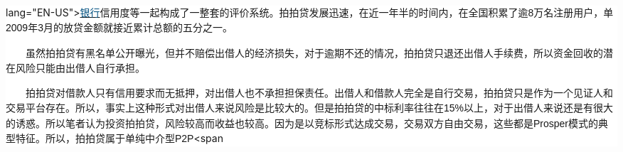 lang="EN-US">[<span lang="EN-US"
style="color: #045280; font-family: 宋体; mso-ascii-font-family: Arial; mso-bidi-font-family: Arial; mso-bidi-font-size: 10.5pt; mso-fareast-font-family: 宋体; mso-fareast-theme-font: minor-fareast; mso-hansi-font-family: Arial;">银行</span>](http://news.pedaily.cn/industry/%E9%93%B6%E8%A1%8C/)</span><span
style="font-family: 宋体; mso-ascii-font-family: Arial; mso-bidi-font-family: Arial; mso-bidi-font-size: 10.5pt; mso-fareast-font-family: 宋体; mso-fareast-theme-font: minor-fareast; mso-hansi-font-family: Arial;">信用度等一起构成了一整套的评价系统。拍拍贷发展迅速，在近一年半的时间内，在全国积累了逾</span><span
lang="EN-US"
style="font-family: &quot;Arial&quot;,&quot;sans-serif&quot;; mso-bidi-font-size: 10.5pt;">8</span><span
style="font-family: 宋体; mso-ascii-font-family: Arial; mso-bidi-font-family: Arial; mso-bidi-font-size: 10.5pt; mso-fareast-font-family: 宋体; mso-fareast-theme-font: minor-fareast; mso-hansi-font-family: Arial;">万名注册用户，单</span><span
lang="EN-US"
style="font-family: &quot;Arial&quot;,&quot;sans-serif&quot;; mso-bidi-font-size: 10.5pt;">2009</span><span
style="font-family: 宋体; mso-ascii-font-family: Arial; mso-bidi-font-family: Arial; mso-bidi-font-size: 10.5pt; mso-fareast-font-family: 宋体; mso-fareast-theme-font: minor-fareast; mso-hansi-font-family: Arial;">年</span><span
lang="EN-US"
style="font-family: &quot;Arial&quot;,&quot;sans-serif&quot;; mso-bidi-font-size: 10.5pt;">3</span><span
style="font-family: 宋体; mso-ascii-font-family: Arial; mso-bidi-font-family: Arial; mso-bidi-font-size: 10.5pt; mso-fareast-font-family: 宋体; mso-fareast-theme-font: minor-fareast; mso-hansi-font-family: Arial;">月的放贷金额就接近累计总额的五分之一。</span><span
lang="EN-US"
style="font-family: &quot;Arial&quot;,&quot;sans-serif&quot;; mso-bidi-font-size: 10.5pt;"></span>

</div>

<div class="MsoNormal">

<span
style="font-family: 宋体; mso-ascii-font-family: Arial; mso-bidi-font-family: Arial; mso-bidi-font-size: 10.5pt; mso-fareast-font-family: 宋体; mso-fareast-theme-font: minor-fareast; mso-hansi-font-family: Arial;">　　虽然拍拍贷有黑名单公开曝光，但并不赔偿出借人的经济损失，对于逾期不还的情况，拍拍贷只退还出借人手续费，所以资金回收的潜在风险只能由出借人自行承担。</span><span
lang="EN-US"
style="font-family: &quot;Arial&quot;,&quot;sans-serif&quot;; mso-bidi-font-size: 10.5pt;"></span>

</div>

<div class="MsoNormal">

<span
style="font-family: 宋体; mso-ascii-font-family: Arial; mso-bidi-font-family: Arial; mso-bidi-font-size: 10.5pt; mso-fareast-font-family: 宋体; mso-fareast-theme-font: minor-fareast; mso-hansi-font-family: Arial;">　　拍拍贷对借款人只有信用要求而无抵押，对出借人也不承担担保责任。出借人和借款人完全是自行交易，拍拍贷只是作为一个见证人和交易平台存在。所以，事实上这种形式对出借人来说风险是比较大的。但是拍拍贷的中标利率往往在</span><span
lang="EN-US"
style="font-family: &quot;Arial&quot;,&quot;sans-serif&quot;; mso-bidi-font-size: 10.5pt;">15%</span><span
style="font-family: 宋体; mso-ascii-font-family: Arial; mso-bidi-font-family: Arial; mso-bidi-font-size: 10.5pt; mso-fareast-font-family: 宋体; mso-fareast-theme-font: minor-fareast; mso-hansi-font-family: Arial;">以上，对于出借人来说还是有很大的诱惑。所以笔者认为投资拍拍贷，风险较高而收益也较高。因为是以竞标形式达成交易，交易双方自由交易，这些都是</span><span
lang="EN-US"
style="font-family: &quot;Arial&quot;,&quot;sans-serif&quot;; mso-bidi-font-size: 10.5pt;">Prosper</span><span
style="font-family: 宋体; mso-ascii-font-family: Arial; mso-bidi-font-family: Arial; mso-bidi-font-size: 10.5pt; mso-fareast-font-family: 宋体; mso-fareast-theme-font: minor-fareast; mso-hansi-font-family: Arial;">模式的典型特征。所以，拍拍贷属于单纯中介型</span><span
lang="EN-US"
style="font-family: &quot;Arial&quot;,&quot;sans-serif&quot;; mso-bidi-font-size: 10.5pt;">P2P</span><span